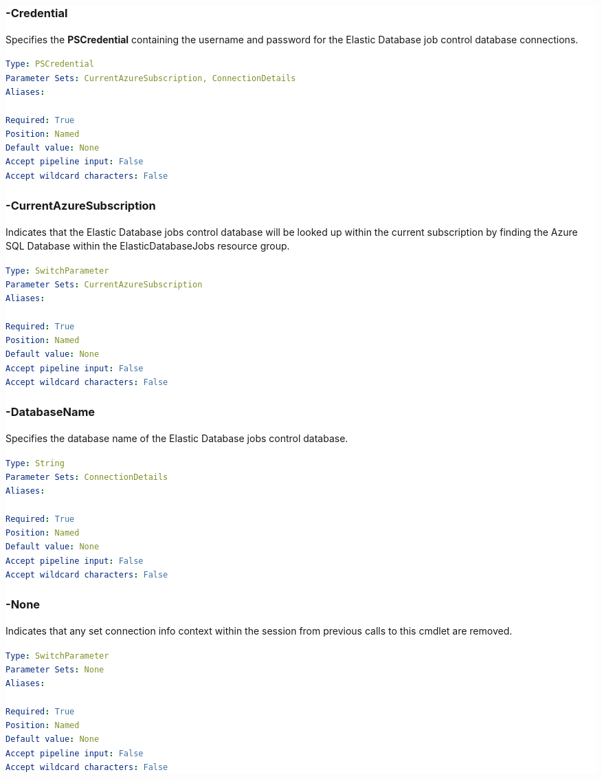 ### -Credential
Specifies the **PSCredential** containing the username and password for the Elastic Database job control database connections.

```yaml
Type: PSCredential
Parameter Sets: CurrentAzureSubscription, ConnectionDetails
Aliases: 

Required: True
Position: Named
Default value: None
Accept pipeline input: False
Accept wildcard characters: False
```

### -CurrentAzureSubscription
Indicates that the Elastic Database jobs control database will be looked up within the current subscription by finding the Azure SQL Database within the ElasticDatabaseJobs resource group.

```yaml
Type: SwitchParameter
Parameter Sets: CurrentAzureSubscription
Aliases: 

Required: True
Position: Named
Default value: None
Accept pipeline input: False
Accept wildcard characters: False
```

### -DatabaseName
Specifies the database name of the Elastic Database jobs control database.

```yaml
Type: String
Parameter Sets: ConnectionDetails
Aliases: 

Required: True
Position: Named
Default value: None
Accept pipeline input: False
Accept wildcard characters: False
```

### -None
Indicates that any set connection info context within the session from previous calls to this cmdlet are removed.

```yaml
Type: SwitchParameter
Parameter Sets: None
Aliases: 

Required: True
Position: Named
Default value: None
Accept pipeline input: False
Accept wildcard characters: False
```
